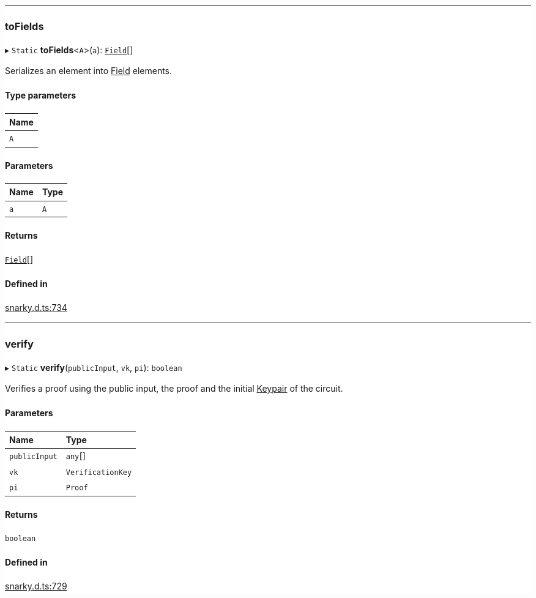 ___

### toFields

▸ `Static` **toFields**<`A`\>(`a`): [`Field`](Field.md)[]

Serializes an element into [Field](Field.md) elements.

#### Type parameters

| Name |
| :------ |
| `A` |

#### Parameters

| Name | Type |
| :------ | :------ |
| `a` | `A` |

#### Returns

[`Field`](Field.md)[]

#### Defined in

[snarky.d.ts:734](https://github.com/o1-labs/snarkyjs/blob/531db43/src/snarky.d.ts#L734)

___

### verify

▸ `Static` **verify**(`publicInput`, `vk`, `pi`): `boolean`

Verifies a proof using the public input, the proof and the initial [Keypair](Keypair.md) of the circuit.

#### Parameters

| Name | Type |
| :------ | :------ |
| `publicInput` | `any`[] |
| `vk` | `VerificationKey` |
| `pi` | `Proof` |

#### Returns

`boolean`

#### Defined in

[snarky.d.ts:729](https://github.com/o1-labs/snarkyjs/blob/531db43/src/snarky.d.ts#L729)
